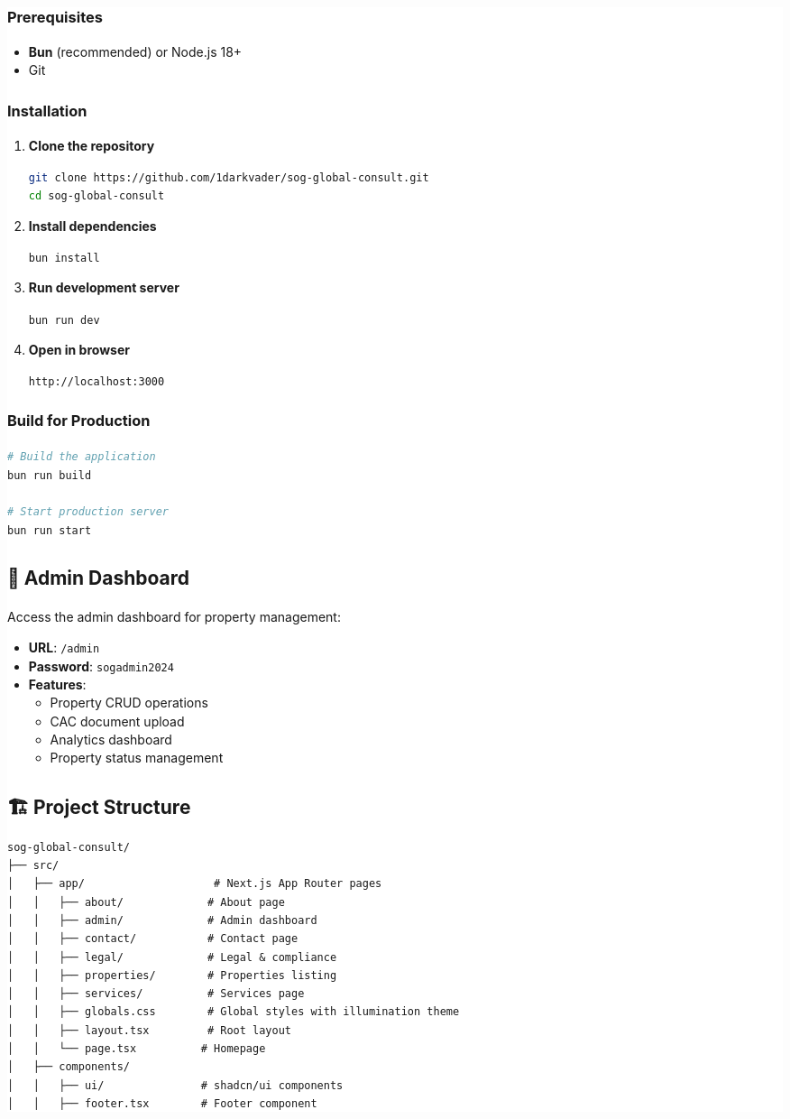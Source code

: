 ### Prerequisites
- **Bun** (recommended) or Node.js 18+
- Git

### Installation

1. **Clone the repository**
   ```bash
   git clone https://github.com/1darkvader/sog-global-consult.git
   cd sog-global-consult
   ```

2. **Install dependencies**
   ```bash
   bun install
   ```

3. **Run development server**
   ```bash
   bun run dev
   ```

4. **Open in browser**
   ```
   http://localhost:3000
   ```

### Build for Production

```bash
# Build the application
bun run build

# Start production server
bun run start
```

## 📱 Admin Dashboard

Access the admin dashboard for property management:

- **URL**: `/admin`
- **Password**: `sogadmin2024`
- **Features**:
  - Property CRUD operations
  - CAC document upload
  - Analytics dashboard
  - Property status management

## 🏗️ Project Structure

```
sog-global-consult/
├── src/
│   ├── app/                    # Next.js App Router pages
│   │   ├── about/             # About page
│   │   ├── admin/             # Admin dashboard
│   │   ├── contact/           # Contact page
│   │   ├── legal/             # Legal & compliance
│   │   ├── properties/        # Properties listing
│   │   ├── services/          # Services page
│   │   ├── globals.css        # Global styles with illumination theme
│   │   ├── layout.tsx         # Root layout
│   │   └── page.tsx          # Homepage
│   ├── components/
│   │   ├── ui/               # shadcn/ui components
│   │   ├── footer.tsx        # Footer component
```